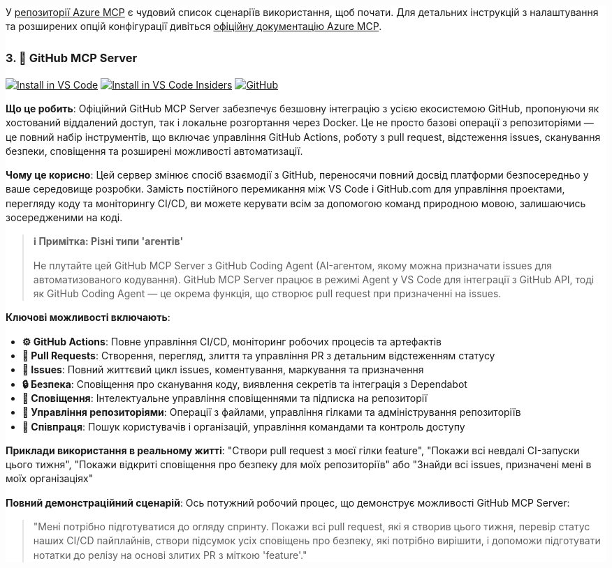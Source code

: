 У [репозиторії Azure MCP](https://github.com/Azure/azure-mcp?tab=readme-ov-file#-what-can-you-do-with-the-azure-mcp-server) є чудовий список сценаріїв використання, щоб почати. Для детальних інструкцій з налаштування та розширених опцій конфігурації дивіться [офіційну документацію Azure MCP](https://learn.microsoft.com/azure/developer/azure-mcp-server/).

### 3. 🐙 GitHub MCP Server

[![Install in VS Code](https://img.shields.io/badge/VS_Code-Install_Server-0098FF?style=flat-square&logo=visualstudiocode&logoColor=white)](https://insiders.vscode.dev/redirect/mcp/install?name=github&config=%7B%22type%22%3A%20%22http%22%2C%22url%22%3A%20%22https%3A%2F%2Fapi.githubcopilot.com%2Fmcp%2F%22%7D) [![Install in VS Code Insiders](https://img.shields.io/badge/VS_Code_Insiders-Install_Server-24bfa5?style=flat-square&logo=visualstudiocode&logoColor=white)](https://insiders.vscode.dev/redirect/mcp/install?name=github&config=%7B%22type%22%3A%20%22http%22%2C%22url%22%3A%20%22https%3A%2F%2Fapi.githubcopilot.com%2Fmcp%2F%22%7D&quality=insiders) [![GitHub](https://img.shields.io/badge/GitHub-View_Repository-181717?style=flat-square&logo=github&logoColor=white)](https://github.com/github/github-mcp-server)

**Що це робить**: Офіційний GitHub MCP Server забезпечує безшовну інтеграцію з усією екосистемою GitHub, пропонуючи як хостований віддалений доступ, так і локальне розгортання через Docker. Це не просто базові операції з репозиторіями — це повний набір інструментів, що включає управління GitHub Actions, роботу з pull request, відстеження issues, сканування безпеки, сповіщення та розширені можливості автоматизації.

**Чому це корисно**: Цей сервер змінює спосіб взаємодії з GitHub, переносячи повний досвід платформи безпосередньо у ваше середовище розробки. Замість постійного перемикання між VS Code і GitHub.com для управління проектами, перегляду коду та моніторингу CI/CD, ви можете керувати всім за допомогою команд природною мовою, залишаючись зосередженими на коді.

> **ℹ️ Примітка: Різні типи 'агентів'**
> 
> Не плутайте цей GitHub MCP Server з GitHub Coding Agent (AI-агентом, якому можна призначати issues для автоматизованого кодування). GitHub MCP Server працює в режимі Agent у VS Code для інтеграції з GitHub API, тоді як GitHub Coding Agent — це окрема функція, що створює pull request при призначенні на issues.

**Ключові можливості включають**:
- **⚙️ GitHub Actions**: Повне управління CI/CD, моніторинг робочих процесів та артефактів
- **🔀 Pull Requests**: Створення, перегляд, злиття та управління PR з детальним відстеженням статусу
- **🐛 Issues**: Повний життєвий цикл issues, коментування, маркування та призначення
- **🔒 Безпека**: Сповіщення про сканування коду, виявлення секретів та інтеграція з Dependabot
- **🔔 Сповіщення**: Інтелектуальне управління сповіщеннями та підписка на репозиторії
- **📁 Управління репозиторіями**: Операції з файлами, управління гілками та адміністрування репозиторіїв
- **👥 Співпраця**: Пошук користувачів і організацій, управління командами та контроль доступу

**Приклади використання в реальному житті**: "Створи pull request з моєї гілки feature", "Покажи всі невдалі CI-запуски цього тижня", "Покажи відкриті сповіщення про безпеку для моїх репозиторіїв" або "Знайди всі issues, призначені мені в моїх організаціях"

**Повний демонстраційний сценарій**: Ось потужний робочий процес, що демонструє можливості GitHub MCP Server:

> "Мені потрібно підготуватися до огляду спринту. Покажи всі pull request, які я створив цього тижня, перевір статус наших CI/CD пайплайнів, створи підсумок усіх сповіщень про безпеку, які потрібно вирішити, і допоможи підготувати нотатки до релізу на основі злитих PR з міткою 'feature'."
